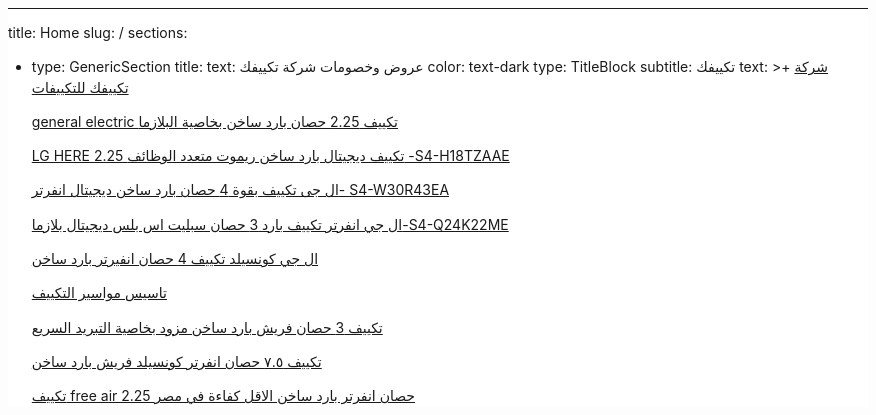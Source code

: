 ---
title: Home
slug: /
sections:
  - type: GenericSection
    title:
      text: عروض وخصومات شركة تكييفك
      color: text-dark
      type: TitleBlock
    subtitle: تكييفك
    text: >+
      [شركة تكييفك للتكييفات](https://takifak.com/)


      [general electric تكييف 2.25 حصان بارد ساخن بخاصية
      البلازما](https://takifak.com/product/general-electric-%d8%aa%d9%83%d9%8a%d9%8a%d9%81-2-25-%d8%ad%d8%b5%d8%a7%d9%86/)


      [LG HERE 2.25 تكييف ديجيتال بارد ساخن ريموت متعدد الوظائف
      -S4-H18TZAAE](https://takifak.com/product/lg-here-2-25-%d8%aa%d9%83%d9%8a%d9%8a%d9%81-%d8%af%d9%8a%d8%ac%d9%8a%d8%aa%d8%a7%d9%84-%d8%b1%d9%8a%d9%85%d9%88%d8%aa-%d9%85%d8%aa%d8%b9%d8%af%d8%af-%d8%a7%d9%84%d9%88%d8%b8%d8%a7%d8%a6%d9%81/)


      [ال جى تكييف بقوة 4 حصان بارد ساخن ديجيتال انفرتر-
      S4-W30R43EA](https://takifak.com/product/%d8%a7%d9%84-%d8%ac%d9%89-%d8%aa%d9%83%d9%8a%d9%8a%d9%81-%d8%a8%d9%82%d9%88%d8%a9-4-%d8%ad%d8%b5%d8%a7%d9%86-%d8%a8%d8%a7%d8%b1%d8%af-%d8%b3%d8%a7%d8%ae%d9%86-%d8%af%d9%8a%d8%ac%d9%8a%d8%aa%d8%a7/)


      [ال جي انفرتر تكييف بارد 3 حصان سبليت اس بلس ديجيتال
      بلازما-S4-Q24K22ME](https://takifak.com/product/%d8%a7%d9%84-%d8%ac%d9%8a-%d8%a7%d9%86%d9%81%d8%b1%d8%aa%d8%b1-%d8%aa%d9%83%d9%8a%d9%8a%d9%81-%d8%a8%d8%a7%d8%b1%d8%af-3-%d8%ad%d8%b5%d8%a7%d9%86-%d8%b3%d8%a8%d9%84%d9%8a%d8%aa-%d8%a7%d8%b3-%d8%a8/)


      [ال جي كونسيلد تكييف 4 حصان انفيرتر بارد ساخن
      ](https://takifak.com/product/ceiling-concealed-duct-30k/)


      [تاسيس مواسير
      التكييف](https://takifak.com/product/%d8%aa%d8%a3%d8%b3%d9%8a%d8%b3-%d9%88%d8%aa%d8%ac%d9%87%d9%8a%d8%b2-%d9%85%d9%88%d8%a7%d8%b3%d9%8a%d8%b1-%d8%a7%d9%84%d9%86%d8%ad%d8%a7%d8%b3-%d8%a7%d9%84%d8%aa%d9%83%d9%8a%d9%8a%d9%81/)


      [تكييف 3 حصان فريش بارد ساخن مزود بخاصية التبريد
      السريع](https://takifak.com/product/%d8%aa%d9%83%d9%8a%d9%8a%d9%81-%d9%81%d8%b1%d9%8a%d8%b4-3-%d8%ad%d8%b5%d8%a7%d9%86-%d8%a8%d8%a7%d8%b1%d8%af-%d8%b3%d8%a7%d8%ae%d9%86-%d8%aa%d8%b1%d8%a8%d9%88/)


      [تكييف ٧.٥ حصان انفرتر كونسيلد فريش بارد
      ساخن](https://takifak.com/product/%d8%aa%d9%83%d9%8a%d9%8a%d9%81-%d9%a7-%d9%a5-%d8%ad%d8%b5%d8%a7%d9%86-%d8%a7%d9%86%d9%81%d8%b1%d8%aa%d8%b1-%d9%83%d9%88%d9%86%d8%b3%d9%8a%d9%84%d8%af-%d9%81%d8%b1%d9%8a%d8%b4-%d8%a8%d8%a7%d8%b1%d8%af/)


      [تكييف free air 2.25 حصان انفرتر بارد ساخن الاقل كفاءة في
      مصر](https://takifak.com/product/%d8%aa%d9%83%d9%8a%d9%8a%d9%81-free-air-2-25-%d8%ad%d8%b5%d8%a7%d9%86-%d8%a7%d9%86%d9%81%d8%b1%d8%aa%d8%b1-%d8%a8%d8%a7%d8%b1%d8%af-%d8%b3%d8%a7%d8%ae%d9%86-10-%d8%b3%d9%86%d9%88%d8%a7%d8%aa-%d8%b6/)
